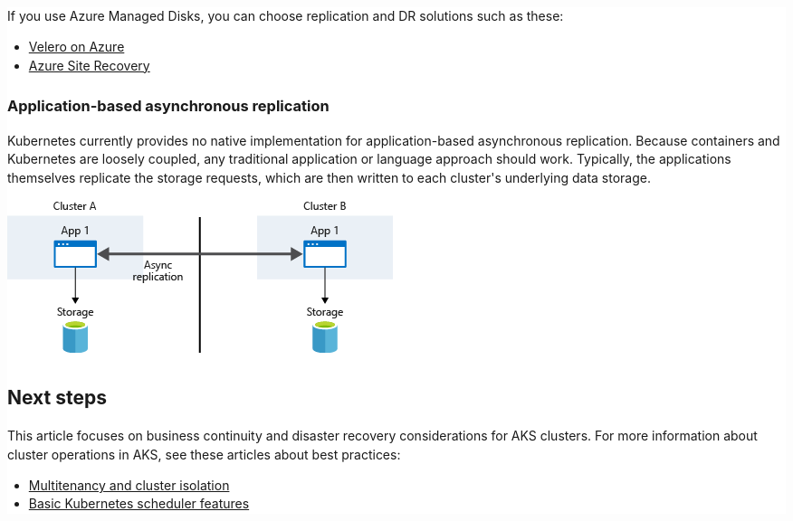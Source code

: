 If you use Azure Managed Disks, you can choose replication and DR solutions such as these:

* [Velero on Azure](https://github.com/vmware-tanzu/velero-plugin-for-microsoft-azure/blob/master/README.md)
* [Azure Site Recovery](https://azure.microsoft.com/blog/asr-managed-disks-between-azure-regions/)

### Application-based asynchronous replication

Kubernetes currently provides no native implementation for application-based asynchronous replication. Because containers and Kubernetes are loosely coupled, any traditional application or language approach should work. Typically, the applications themselves replicate the storage requests, which are then written to each cluster's underlying data storage.

![Application-based asynchronous replication](media/operator-best-practices-bc-dr/aks-app-based-async-repl.png)

## Next steps

This article focuses on business continuity and disaster recovery considerations for AKS clusters. For more information about cluster operations in AKS, see these articles about best practices:

* [Multitenancy and cluster isolation][aks-best-practices-cluster-isolation]
* [Basic Kubernetes scheduler features][aks-best-practices-scheduler]


[aks-best-practices-scheduler]: operator-best-practices-scheduler.md
[aks-best-practices-cluster-isolation]: operator-best-practices-cluster-isolation.md
